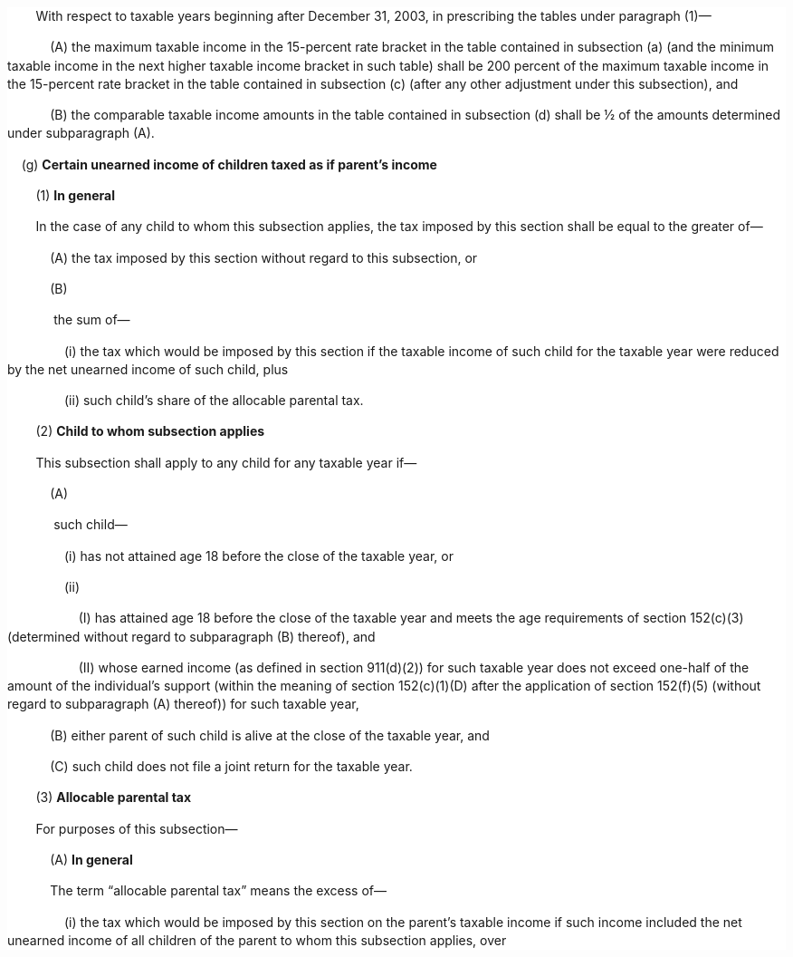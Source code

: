         With respect to taxable years beginning after December 31, 2003, in prescribing the tables under paragraph (1)—

            (A) the maximum taxable income in the 15-percent rate bracket in the table contained in subsection (a) (and the minimum taxable income in the next higher taxable income bracket in such table) shall be 200 percent of the maximum taxable income in the 15-percent rate bracket in the table contained in subsection (c) (after any other adjustment under this subsection), and

            (B) the comparable taxable income amounts in the table contained in subsection (d) shall be ½ of the amounts determined under subparagraph (A).

    (g) __Certain unearned income of children taxed as if parent’s income__ 

        (1) __In general__ 

        In the case of any child to whom this subsection applies, the tax imposed by this section shall be equal to the greater of—

            (A) the tax imposed by this section without regard to this subsection, or

            (B)

             the sum of—

                (i) the tax which would be imposed by this section if the taxable income of such child for the taxable year were reduced by the net unearned income of such child, plus

                (ii) such child’s share of the allocable parental tax.

        (2) __Child to whom subsection applies__ 

        This subsection shall apply to any child for any taxable year if—

            (A)

             such child—

                (i) has not attained age 18 before the close of the taxable year, or

                (ii)

                    (I) has attained age 18 before the close of the taxable year and meets the age requirements of section 152(c)(3) (determined without regard to subparagraph (B) thereof), and

                    (II) whose earned income (as defined in section 911(d)(2)) for such taxable year does not exceed one-half of the amount of the individual’s support (within the meaning of section 152(c)(1)(D) after the application of section 152(f)(5) (without regard to subparagraph (A) thereof)) for such taxable year,

            (B) either parent of such child is alive at the close of the taxable year, and

            (C) such child does not file a joint return for the taxable year.

        (3) __Allocable parental tax__ 

        For purposes of this subsection—

            (A) __In general__ 

            The term “allocable parental tax” means the excess of—

                (i) the tax which would be imposed by this section on the parent’s taxable income if such income included the net unearned income of all children of the parent to whom this subsection applies, over
